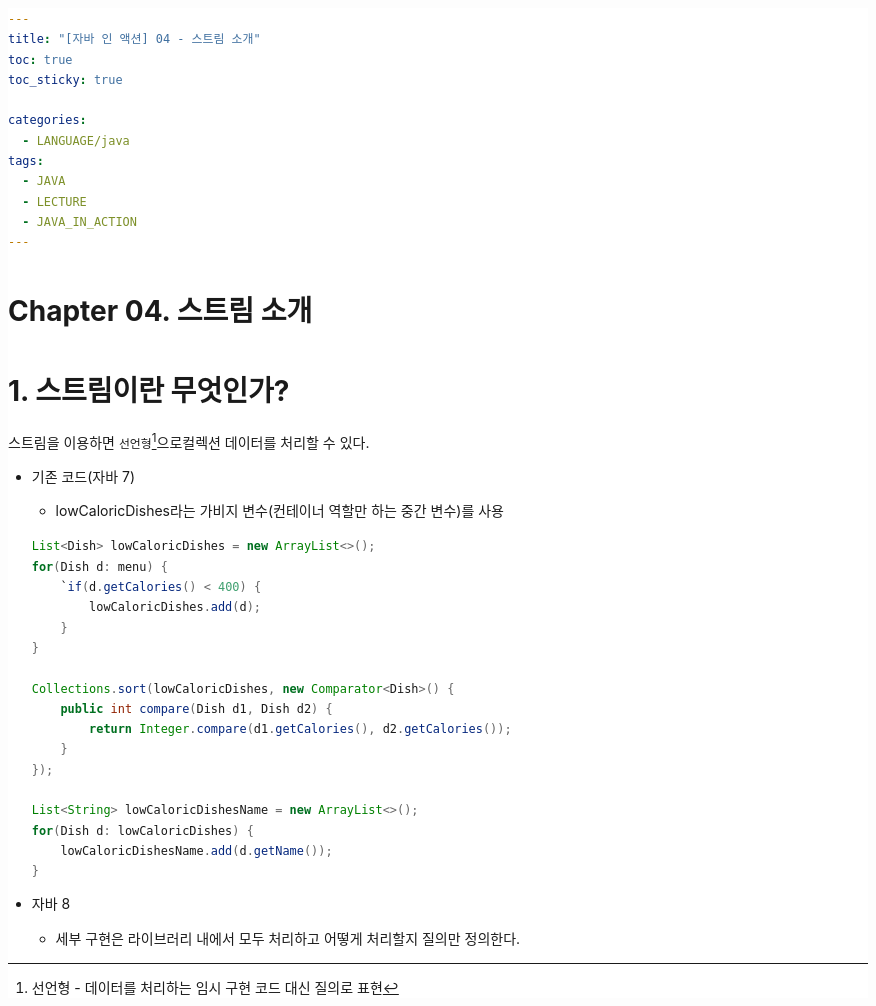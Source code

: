 ```yaml
---
title: "[자바 인 액션] 04 - 스트림 소개"
toc: true
toc_sticky: true

categories:
  - LANGUAGE/java
tags:
  - JAVA
  - LECTURE
  - JAVA_IN_ACTION
---
```


# Chapter 04. 스트림 소개

# 1. 스트림이란 무엇인가?

스트림을 이용하면 `선언형`[^1]으로컬렉션 데이터를 처리할 수 있다.

[^1]: 선언형 - 데이터를 처리하는 임시 구현 코드 대신 질의로 표현



* 기존 코드(자바 7)

  * lowCaloricDishes라는 가비지 변수(컨테이너 역할만 하는 중간 변수)를 사용

  ```java
  List<Dish> lowCaloricDishes = new ArrayList<>();
  for(Dish d: menu) {
      `if(d.getCalories() < 400) {
          lowCaloricDishes.add(d);
      }
  }
  
  Collections.sort(lowCaloricDishes, new Comparator<Dish>() {
      public int compare(Dish d1, Dish d2) {
          return Integer.compare(d1.getCalories(), d2.getCalories());
      }
  });
  
  List<String> lowCaloricDishesName = new ArrayList<>();
  for(Dish d: lowCaloricDishes) {
      lowCaloricDishesName.add(d.getName());
  }
  ```

  

* 자바 8

  * 세부 구현은 라이브러리 내에서 모두 처리하고 어떻게 처리할지 질의만 정의한다.

